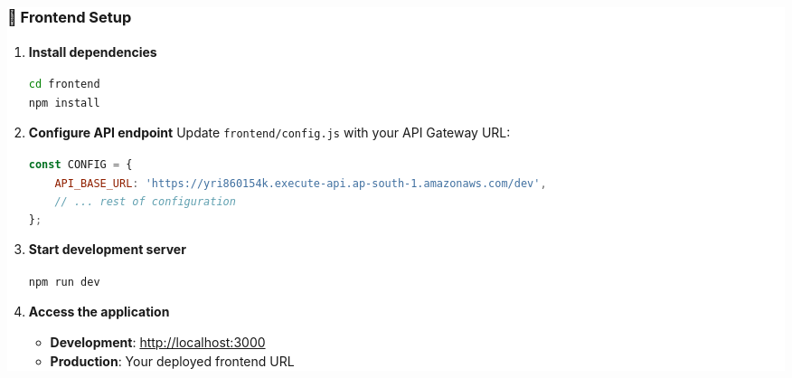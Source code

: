 ### 🎨 Frontend Setup

1. **Install dependencies**
   ```bash
   cd frontend
   npm install
   ```

2. **Configure API endpoint**
   Update `frontend/config.js` with your API Gateway URL:
   ```javascript
   const CONFIG = {
       API_BASE_URL: 'https://yri860154k.execute-api.ap-south-1.amazonaws.com/dev',
       // ... rest of configuration
   };
   ```

3. **Start development server**
   ```bash
   npm run dev
   ```

4. **Access the application**
   - **Development**: [http://localhost:3000](http://localhost:3000)
   - **Production**: Your deployed frontend URL
